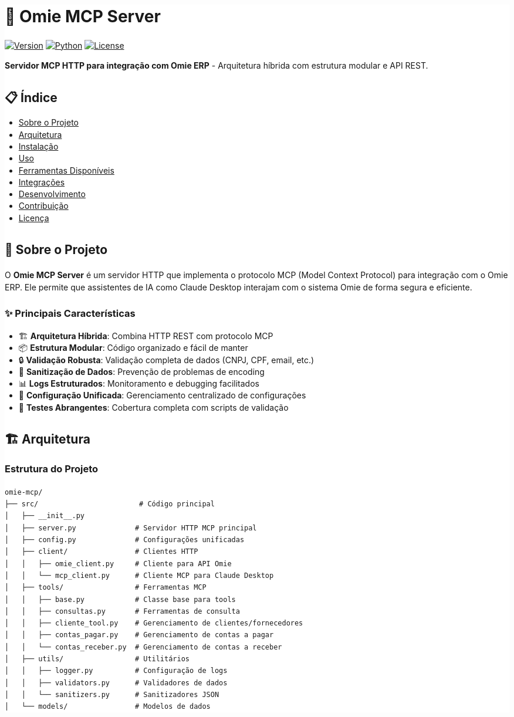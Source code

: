 # 🚀 Omie MCP Server

[![Version](https://img.shields.io/badge/version-2.0.0-blue.svg)](https://github.com/kleberdossantosribeiro/omie-mcp)
[![Python](https://img.shields.io/badge/python-3.8%2B-blue.svg)](https://python.org)
[![License](https://img.shields.io/badge/license-MIT-green.svg)](LICENSE)

**Servidor MCP HTTP para integração com Omie ERP** - Arquitetura híbrida com estrutura modular e API REST.

## 📋 Índice

- [Sobre o Projeto](#sobre-o-projeto)
- [Arquitetura](#arquitetura)
- [Instalação](#instalação)
- [Uso](#uso)
- [Ferramentas Disponíveis](#ferramentas-disponíveis)
- [Integrações](#integrações)
- [Desenvolvimento](#desenvolvimento)
- [Contribuição](#contribuição)
- [Licença](#licença)

## 🎯 Sobre o Projeto

O **Omie MCP Server** é um servidor HTTP que implementa o protocolo MCP (Model Context Protocol) para integração com o Omie ERP. Ele permite que assistentes de IA como Claude Desktop interajam com o sistema Omie de forma segura e eficiente.

### ✨ Principais Características

- 🏗️ **Arquitetura Híbrida**: Combina HTTP REST com protocolo MCP
- 📦 **Estrutura Modular**: Código organizado e fácil de manter
- 🔒 **Validação Robusta**: Validação completa de dados (CNPJ, CPF, email, etc.)
- 🧹 **Sanitização de Dados**: Prevenção de problemas de encoding
- 📊 **Logs Estruturados**: Monitoramento e debugging facilitados
- 🔧 **Configuração Unificada**: Gerenciamento centralizado de configurações
- 🧪 **Testes Abrangentes**: Cobertura completa com scripts de validação

## 🏗️ Arquitetura

### Estrutura do Projeto

```
omie-mcp/
├── src/                        # Código principal
│   ├── __init__.py
│   ├── server.py              # Servidor HTTP MCP principal
│   ├── config.py              # Configurações unificadas
│   ├── client/                # Clientes HTTP
│   │   ├── omie_client.py     # Cliente para API Omie
│   │   └── mcp_client.py      # Cliente MCP para Claude Desktop
│   ├── tools/                 # Ferramentas MCP
│   │   ├── base.py            # Classe base para tools
│   │   ├── consultas.py       # Ferramentas de consulta
│   │   ├── cliente_tool.py    # Gerenciamento de clientes/fornecedores
│   │   ├── contas_pagar.py    # Gerenciamento de contas a pagar
│   │   └── contas_receber.py  # Gerenciamento de contas a receber
│   ├── utils/                 # Utilitários
│   │   ├── logger.py          # Configuração de logs
│   │   ├── validators.py      # Validadores de dados
│   │   └── sanitizers.py      # Sanitizadores JSON
│   └── models/                # Modelos de dados
```
